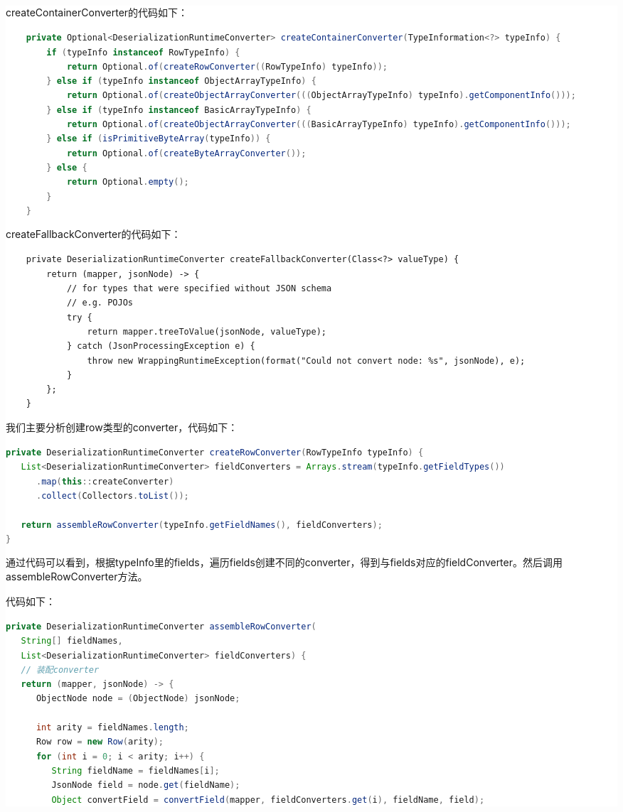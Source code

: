 createContainerConverter的代码如下：

```java
	private Optional<DeserializationRuntimeConverter> createContainerConverter(TypeInformation<?> typeInfo) {
		if (typeInfo instanceof RowTypeInfo) {
			return Optional.of(createRowConverter((RowTypeInfo) typeInfo));
		} else if (typeInfo instanceof ObjectArrayTypeInfo) {
			return Optional.of(createObjectArrayConverter(((ObjectArrayTypeInfo) typeInfo).getComponentInfo()));
		} else if (typeInfo instanceof BasicArrayTypeInfo) {
			return Optional.of(createObjectArrayConverter(((BasicArrayTypeInfo) typeInfo).getComponentInfo()));
		} else if (isPrimitiveByteArray(typeInfo)) {
			return Optional.of(createByteArrayConverter());
		} else {
			return Optional.empty();
		}
	}
```

createFallbackConverter的代码如下：

```
	private DeserializationRuntimeConverter createFallbackConverter(Class<?> valueType) {
		return (mapper, jsonNode) -> {
			// for types that were specified without JSON schema
			// e.g. POJOs
			try {
				return mapper.treeToValue(jsonNode, valueType);
			} catch (JsonProcessingException e) {
				throw new WrappingRuntimeException(format("Could not convert node: %s", jsonNode), e);
			}
		};
	}
```

我们主要分析创建row类型的converter，代码如下：

```java
private DeserializationRuntimeConverter createRowConverter(RowTypeInfo typeInfo) {
   List<DeserializationRuntimeConverter> fieldConverters = Arrays.stream(typeInfo.getFieldTypes())
      .map(this::createConverter)
      .collect(Collectors.toList());

   return assembleRowConverter(typeInfo.getFieldNames(), fieldConverters);
}
```

通过代码可以看到，根据typeInfo里的fields，遍历fields创建不同的converter，得到与fields对应的fieldConverter。然后调用assembleRowConverter方法。

代码如下：

```java
private DeserializationRuntimeConverter assembleRowConverter(
   String[] fieldNames,
   List<DeserializationRuntimeConverter> fieldConverters) {
   // 装配converter
   return (mapper, jsonNode) -> {
      ObjectNode node = (ObjectNode) jsonNode;

      int arity = fieldNames.length;
      Row row = new Row(arity);
      for (int i = 0; i < arity; i++) {
         String fieldName = fieldNames[i];
         JsonNode field = node.get(fieldName);
         Object convertField = convertField(mapper, fieldConverters.get(i), fieldName, field);
```